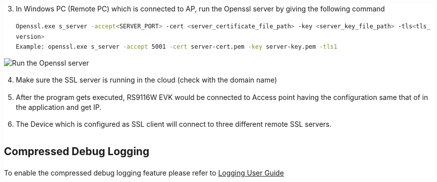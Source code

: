 3. In Windows PC (Remote PC) which is connected to AP, run the Openssl server by giving the following command

   ```sh
   Openssl.exe s_server -accept<SERVER_PORT> -cert <server_certificate_file_path> -key <server_key_file_path> -tls<tls_version>
   Example: openssl.exe s_server -accept 5001 -cert server-cert.pem -key server-key.pem -tls1
   ```
![Run the Openssl server](resources/readme/image203.png)
 
4. Make sure the SSL server is running in the cloud (check with the domain name)

5. After the program gets executed, RS9116W EVK would be connected to Access point having the configuration same that of in the application and get IP.

6. The Device which is configured as SSL client will connect to three different remote SSL servers.

## Compressed Debug Logging

To enable the compressed debug logging feature please refer to [Logging User Guide](https://docs.silabs.com/rs9116-wiseconnect/latest/wifibt-wc-sapi-reference/logging-user-guide)